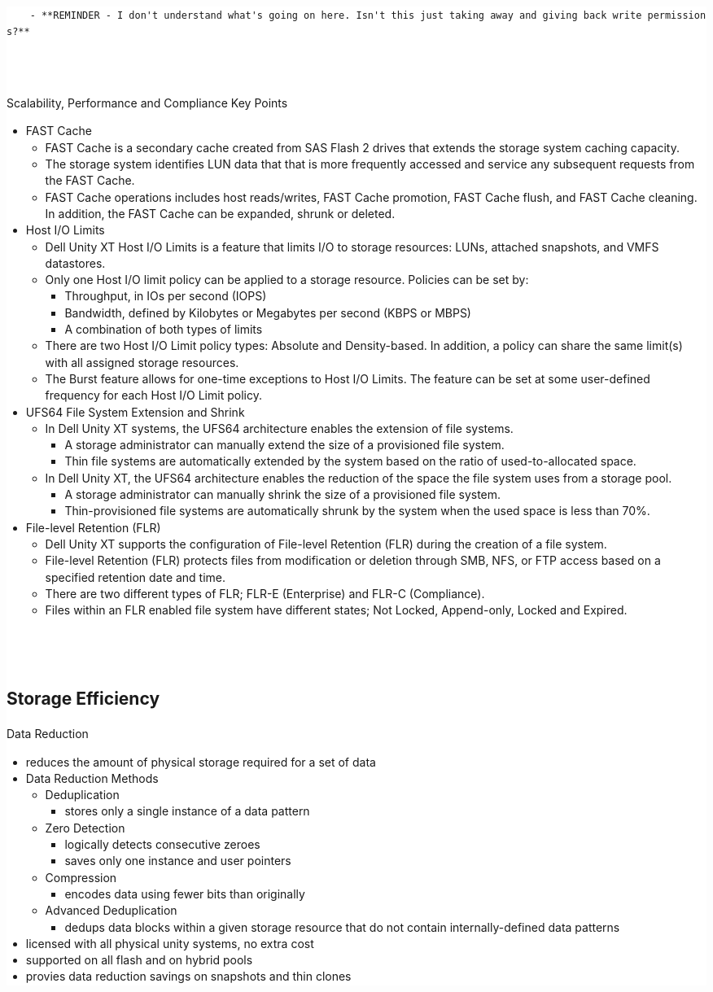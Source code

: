         - **REMINDER - I don't understand what's going on here. Isn't this just taking away and giving back write permissions?** 

</br>
</br>

Scalability, Performance and Compliance Key Points
- FAST Cache
    - FAST Cache is a secondary cache created from SAS Flash 2 drives that extends the storage system caching capacity.
    - The storage system identifies LUN data that that is more frequently accessed and service any subsequent requests from the FAST Cache.
    - FAST Cache operations includes host reads/writes, FAST Cache promotion, FAST Cache flush, and FAST Cache cleaning. In addition, the FAST Cache can be expanded, shrunk or deleted.
- Host I/O Limits
    - Dell Unity XT Host I/O Limits is a feature that limits I/O to storage resources: LUNs, attached snapshots, and VMFS datastores.
    - Only one Host I/O limit policy can be applied to a storage resource. Policies can be set by:
        - Throughput, in IOs per second (IOPS)
        - Bandwidth, defined by Kilobytes or Megabytes per second (KBPS or MBPS)
        - A combination of both types of limits
    - There are two Host I/O Limit policy types: Absolute and Density-based. In addition, a policy can share the same limit(s) with all assigned storage resources.
    - The Burst feature allows for one-time exceptions to Host I/O Limits. The feature can be  set at some user-defined frequency for each Host I/O Limit policy. 
- UFS64 File System Extension and Shrink
    - In Dell Unity XT systems, the UFS64 architecture enables the extension of file systems.
        - A storage administrator can manually extend the size of a provisioned file system.
        - Thin file systems are automatically extended by the system based on the ratio of used-to-allocated space.
    - In Dell Unity XT, the UFS64 architecture enables the reduction of the space the file system uses from a storage pool.
        - A storage administrator can manually shrink the size of a provisioned file system.
        - Thin-provisioned file systems are automatically shrunk by the system when the used space is less than 70%. 
- File-level Retention (FLR)
    - Dell Unity XT supports the configuration of File-level Retention (FLR) during the creation of a file system.
    - File-level Retention (FLR) protects files from modification or deletion through SMB, NFS, or FTP access based on a specified retention date and time.
    - There are two different types of FLR; FLR-E (Enterprise) and FLR-C (Compliance).
    - Files within an FLR enabled file system have different states; Not Locked, Append-only, Locked and Expired.

</br>
</br>

## Storage Efficiency

Data Reduction
- reduces the amount of physical storage required for a set of data
- Data Reduction Methods
    - Deduplication
        - stores only a single instance of a data pattern
    - Zero Detection
        - logically detects consecutive zeroes
        - saves only one instance and user pointers
    - Compression
        - encodes data using fewer bits than originally
    - Advanced Deduplication
        - dedups data blocks within a given storage resource that do not contain internally-defined data patterns
- licensed with all physical unity systems, no extra cost
- supported on all flash and on hybrid pools
- provies data reduction savings on snapshots and thin clones